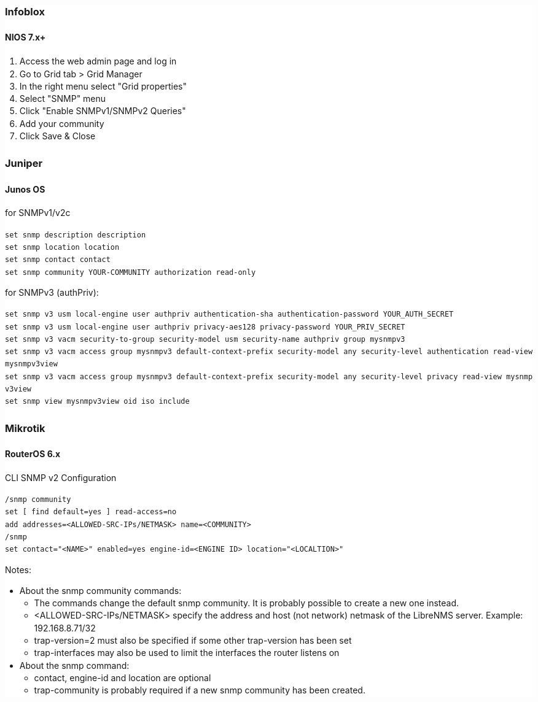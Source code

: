 ### Infoblox

#### NIOS 7.x+

1. Access the web admin page and log in
1. Go to Grid tab > Grid Manager
1. In the right menu select "Grid properties"
1. Select "SNMP" menu
1. Click "Enable SNMPv1/SNMPv2 Queries"
1. Add your community
1. Click Save & Close

### Juniper

#### Junos OS

for SNMPv1/v2c

```
set snmp description description
set snmp location location
set snmp contact contact
set snmp community YOUR-COMMUNITY authorization read-only
```

for SNMPv3 (authPriv):

```
set snmp v3 usm local-engine user authpriv authentication-sha authentication-password YOUR_AUTH_SECRET
set snmp v3 usm local-engine user authpriv privacy-aes128 privacy-password YOUR_PRIV_SECRET
set snmp v3 vacm security-to-group security-model usm security-name authpriv group mysnmpv3
set snmp v3 vacm access group mysnmpv3 default-context-prefix security-model any security-level authentication read-view mysnmpv3view
set snmp v3 vacm access group mysnmpv3 default-context-prefix security-model any security-level privacy read-view mysnmpv3view
set snmp view mysnmpv3view oid iso include
```

### Mikrotik

#### RouterOS 6.x

CLI SNMP v2 Configuration

```
/snmp community
set [ find default=yes ] read-access=no
add addresses=<ALLOWED-SRC-IPs/NETMASK> name=<COMMUNITY>
/snmp
set contact="<NAME>" enabled=yes engine-id=<ENGINE ID> location="<LOCALTION>"
```
Notes:

* About the snmp community commands:
    * The commands change the default snmp community.  It is probably possible to create a new one instead.
    * <ALLOWED-SRC-IPs/NETMASK> specify the address and host (not network) netmask of the LibreNMS server.  Example: 192.168.8.71/32
    * trap-version=2 must also be specified if some other trap-version has been set
    * trap-interfaces may also be used to limit the interfaces the router listens on
* About the snmp command:
    * contact, engine-id and location are optional
    * trap-community is probably required if a new snmp community has been created.
